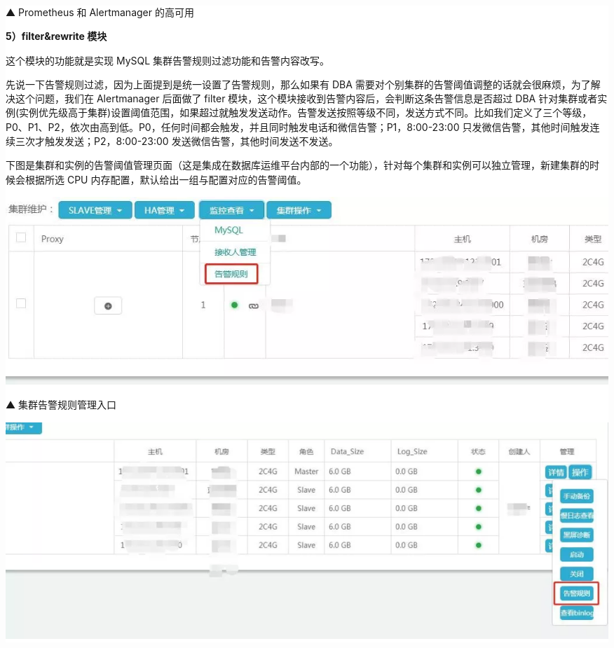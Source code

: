 

▲ Prometheus 和 Alertmanager 的高可用



**5）filter&rewrite 模块**



这个模块的功能就是实现 MySQL 集群告警规则过滤功能和告警内容改写。



先说一下告警规则过滤，因为上面提到是统一设置了告警规则，那么如果有 DBA 需要对个别集群的告警阈值调整的话就会很麻烦，为了解决这个问题，我们在 Alertmanager 后面做了 filter 模块，这个模块接收到告警内容后，会判断这条告警信息是否超过 DBA 针对集群或者实例(实例优先级高于集群)设置阈值范围，如果超过就触发发送动作。告警发送按照等级不同，发送方式不同。比如我们定义了三个等级，P0、P1、P2，依次由高到低。P0，任何时间都会触发，并且同时触发电话和微信告警；P1，8:00-23:00 只发微信告警，其他时间触发连续三次才触发发送；P2，8:00-23:00 发送微信告警，其他时间发送不发送。



下图是集群和实例的告警阈值管理页面（这是集成在数据库运维平台内部的一个功能），针对每个集群和实例可以独立管理，新建集群的时候会根据所选 CPU 内存配置，默认给出一组与配置对应的告警阈值。



![img](从Zabbix到Prometheus，同程艺龙数据库监控系统的实践-InfoQ.assets/5e29f65e5e0086fff1de85e9526c8488.png)



▲ 集群告警规则管理入口



![img](从Zabbix到Prometheus，同程艺龙数据库监控系统的实践-InfoQ.assets/301a95e651a0487fb09f2f6277c9a513.png)
